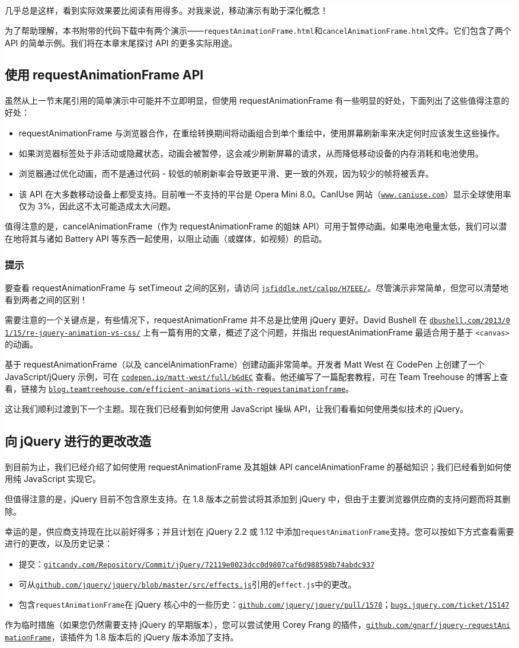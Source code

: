 几乎总是这样，看到实际效果要比阅读有用得多。对我来说，移动演示有助于深化概念！

为了帮助理解，本书附带的代码下载中有两个演示——`requestAnimationFrame.html`和`cancelAnimationFrame.html`文件。它们包含了两个 API 的简单示例。我们将在本章末尾探讨 API 的更多实际用途。

## 使用 requestAnimationFrame API

虽然从上一节末尾引用的简单演示中可能并不立即明显，但使用 requestAnimationFrame 有一些明显的好处，下面列出了这些值得注意的好处：

+   requestAnimationFrame 与浏览器合作，在重绘转换期间将动画组合到单个重绘中，使用屏幕刷新率来决定何时应该发生这些操作。

+   如果浏览器标签处于非活动或隐藏状态，动画会被暂停，这会减少刷新屏幕的请求，从而降低移动设备的内存消耗和电池使用。

+   浏览器通过优化动画，而不是通过代码 - 较低的帧刷新率会导致更平滑、更一致的外观，因为较少的帧将被丢弃。

+   该 API 在大多数移动设备上都受支持。目前唯一不支持的平台是 Opera Mini 8.0。CanIUse 网站（[`www.caniuse.com`](http://www.caniuse.com)）显示全球使用率仅为 3%，因此这不太可能造成太大问题。

值得注意的是，cancelAnimationFrame（作为 requestAnimationFrame 的姐妹 API）可用于暂停动画。如果电池电量太低，我们可以潜在地将其与诸如 Battery API 等东西一起使用，以阻止动画（或媒体，如视频）的启动。

### 提示

要查看 requestAnimationFrame 与 setTimeout 之间的区别，请访问 [`jsfiddle.net/calpo/H7EEE/`](http://jsfiddle.net/calpo/H7EEE/)。尽管演示非常简单，但您可以清楚地看到两者之间的区别！

需要注意的一个关键点是，有些情况下，requestAnimationFrame 并不总是比使用 jQuery 更好。David Bushell 在 [`dbushell.com/2013/01/15/re-jquery-animation-vs-css/`](http://dbushell.com/2013/01/15/re-jquery-animation-vs-css/) 上有一篇有用的文章，概述了这个问题，并指出 requestAnimationFrame 最适合用于基于 `<canvas>` 的动画。

基于 requestAnimationFrame（以及 cancelAnimationFrame）创建动画非常简单。开发者 Matt West 在 CodePen 上创建了一个 JavaScript/jQuery 示例，可在 [`codepen.io/matt-west/full/bGdEC`](http://codepen.io/matt-west/full/bGdEC) 查看。他还编写了一篇配套教程，可在 Team Treehouse 的博客上查看，链接为 [`blog.teamtreehouse.com/efficient-animations-with-requestanimationframe`](http://blog.teamtreehouse.com/efficient-animations-with-requestanimationframe)。

这让我们顺利过渡到下一个主题。现在我们已经看到如何使用 JavaScript 操纵 API，让我们看看如何使用类似技术的 jQuery。

## 向 jQuery 进行的更改改造

到目前为止，我们已经介绍了如何使用 requestAnimationFrame 及其姐妹 API cancelAnimationFrame 的基础知识；我们已经看到如何使用纯 JavaScript 实现它。

但值得注意的是，jQuery 目前不包含原生支持。在 1.8 版本之前尝试将其添加到 jQuery 中，但由于主要浏览器供应商的支持问题而将其删除。

幸运的是，供应商支持现在比以前好得多；并且计划在 jQuery 2.2 或 1.12 中添加`requestAnimationFrame`支持。您可以按如下方式查看需要进行的更改，以及历史记录：

+   提交：[`gitcandy.com/Repository/Commit/jQuery/72119e0023dcc0d9807caf6d988598b74abdc937`](https://gitcandy.com/Repository/Commit/jQuery/72119e0023dcc0d9807caf6d988598b74abdc937)

+   可从[`github.com/jquery/jquery/blob/master/src/effects.js`](https://github.com/jquery/jquery/blob/master/src/effects.js)引用的`effect.js`中的更改。

+   包含`requestAnimationFrame`在 jQuery 核心中的一些历史：[`github.com/jquery/jquery/pull/1578`](https://github.com/jquery/jquery/pull/1578)；[`bugs.jquery.com/ticket/15147`](http://bugs.jquery.com/ticket/15147)

作为临时措施（如果您仍然需要支持 jQuery 的早期版本），您可以尝试使用 Corey Frang 的插件，[`github.com/gnarf/jquery-requestAnimationFrame`](https://github.com/gnarf/jquery-requestAnimationFrame)，该插件为 1.8 版本后的 jQuery 版本添加了支持。
